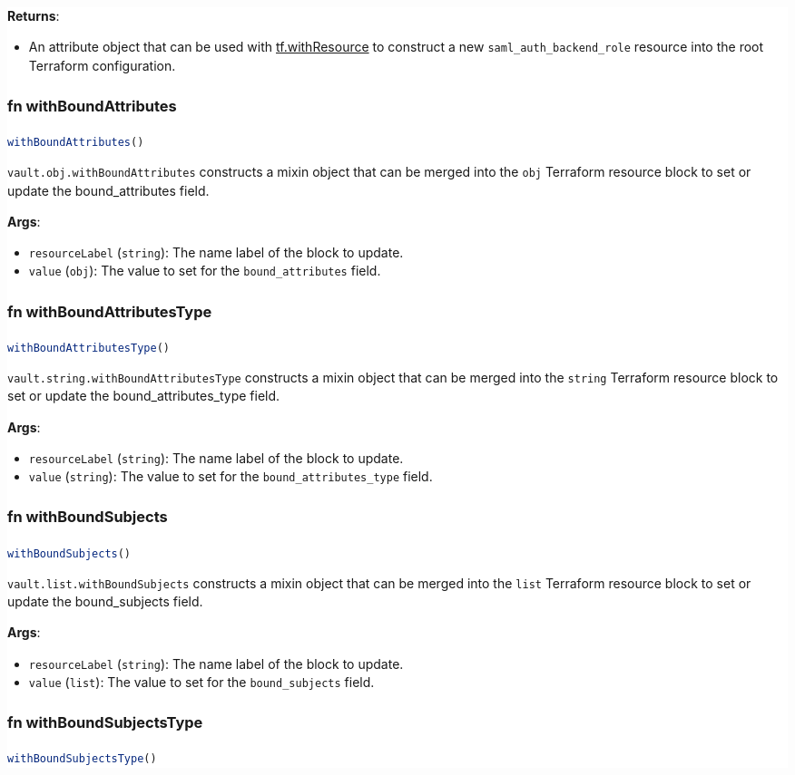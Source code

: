 **Returns**:
  - An attribute object that can be used with [tf.withResource](https://github.com/tf-libsonnet/core/tree/main/docs#fn-withresource) to construct a new `saml_auth_backend_role` resource into the root Terraform configuration.


### fn withBoundAttributes

```ts
withBoundAttributes()
```

`vault.obj.withBoundAttributes` constructs a mixin object that can be merged into the `obj`
Terraform resource block to set or update the bound_attributes field.



**Args**:
  - `resourceLabel` (`string`): The name label of the block to update.
  - `value` (`obj`): The value to set for the `bound_attributes` field.


### fn withBoundAttributesType

```ts
withBoundAttributesType()
```

`vault.string.withBoundAttributesType` constructs a mixin object that can be merged into the `string`
Terraform resource block to set or update the bound_attributes_type field.



**Args**:
  - `resourceLabel` (`string`): The name label of the block to update.
  - `value` (`string`): The value to set for the `bound_attributes_type` field.


### fn withBoundSubjects

```ts
withBoundSubjects()
```

`vault.list.withBoundSubjects` constructs a mixin object that can be merged into the `list`
Terraform resource block to set or update the bound_subjects field.



**Args**:
  - `resourceLabel` (`string`): The name label of the block to update.
  - `value` (`list`): The value to set for the `bound_subjects` field.


### fn withBoundSubjectsType

```ts
withBoundSubjectsType()
```
